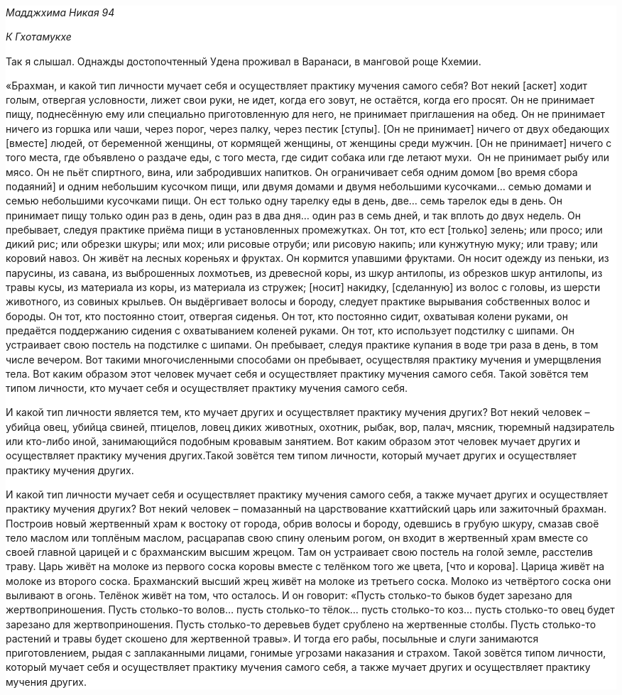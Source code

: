 *Мадджхима Никая 94*

*К Гхотамукхе*

Так я слышал\. Однажды достопочтенный Удена проживал в Варанаси, в манговой роще Кхемии\.

«Брахман, и какой тип личности мучает себя и осуществляет практику мучения самого себя? Вот некий \[аскет\] ходит голым, отвергая условности, лижет свои руки, не идет, когда его зовут, не остаётся, когда его просят\. Он не принимает пищу, поднесённую ему или специально приготовленную для него, не принимает приглашения на обед\. Он не принимает ничего из горшка или чаши, через порог, через палку, через пестик \[ступы\]\. \[Он не принимает\] ничего от двух обедающих \[вместе\] людей, от беременной женщины, от кормящей женщины, от женщины среди мужчин\. \[Он не принимает\] ничего с того места, где объявлено о раздаче еды, с того места, где сидит собака или где летают мухи\.  Он не принимает рыбу или мясо\. Он не пьёт спиртного, вина, или забродивших напитков\. Он ограничивает себя одним домом \[во время сбора подаяний\] и одним небольшим кусочком пищи, или двумя домами и двумя небольшими кусочками… семью домами и семью небольшими кусочками пищи\. Он ест только одну тарелку еды в день, две… семь тарелок еды в день\. Он принимает пищу только один раз в день, один раз в два дня… один раз в семь дней, и так вплоть до двух недель\. Он пребывает, следуя практике приёма пищи в установленных промежутках\. Он тот, кто ест \[только\] зелень; или просо; или дикий рис; или обрезки шкуры; или мох; или рисовые отруби; или рисовую накипь; или кунжутную муку; или траву; или коровий навоз\. Он живёт на лесных кореньях и фруктах\. Он кормится упавшими фруктами\. Он носит одежду из пеньки, из парусины, из савана, из выброшенных лохмотьев, из древесной коры, из шкур антилопы, из обрезков шкур антилопы, из травы кусы, из материала из коры, из материала из стружек; \[носит\] накидку, \[сделанную\] из волос с головы, из шерсти животного, из совиных крыльев\. Он выдёргивает волосы и бороду, следует практике вырывания собственных волос и бороды\. Он тот, кто постоянно стоит, отвергая сиденья\. Он тот, кто постоянно сидит, охватывая колени руками, он предаётся поддержанию сидения с охватыванием коленей руками\. Он тот, кто использует подстилку с шипами\. Он устраивает свою постель на подстилке с шипами\. Он пребывает, следуя практике купания в воде три раза в день, в том числе вечером\. Вот такими многочисленными способами он пребывает, осуществляя практику мучения и умерщвления тела\. Вот каким образом этот человек мучает себя и осуществляет практику мучения самого себя\. Такой зовётся тем типом личности, кто мучает себя и осуществляет практику мучения самого себя\.

И какой тип личности является тем, кто мучает других и осуществляет практику мучения других? Вот некий человек – убийца овец, убийца свиней, птицелов, ловец диких животных, охотник, рыбак, вор, палач, мясник, тюремный надзиратель или кто\-либо иной, занимающийся подобным кровавым занятием\. Вот каким образом этот человек мучает других и осуществляет практику мучения других\.Такой зовётся тем типом личности, который мучает других и осуществляет практику мучения других\.

И какой тип личности мучает себя и осуществляет практику мучения самого себя, а также мучает других и осуществляет практику мучения других? Вот некий человек – помазанный на царствование кхаттийский царь или зажиточный брахман\. Построив новый жертвенный храм к востоку от города, обрив волосы и бороду, одевшись в грубую шкуру, смазав своё тело маслом или топлёным маслом, расцарапав свою спину оленьим рогом, он входит в жертвенный храм вместе со своей главной царицей и с брахманским высшим жрецом\. Там он устраивает свою постель на голой земле, расстелив траву\. Царь живёт на молоке из первого соска коровы вместе с телёнком того же цвета, \[что и корова\]\. Царица живёт на молоке из второго соска\. Брахманский высший жрец живёт на молоке из третьего соска\. Молоко из четвёртого соска они выливают в огонь\. Телёнок живёт на том, что осталось\. И он говорит: «Пусть столько\-то быков будет зарезано для жертвоприношения\. Пусть столько\-то волов… пусть столько\-то тёлок… пусть столько\-то коз… пусть столько\-то овец будет зарезано для жертвоприношения\. Пусть столько\-то деревьев будет срублено на жертвенные столбы\. Пусть столько\-то растений и травы будет скошено для жертвенной травы»\. И тогда его рабы, посыльные и слуги занимаются приготовлением, рыдая с заплаканными лицами, гонимые угрозами наказания и страхом\. Такой зовётся типом личности, который мучает себя и осуществляет практику мучения самого себя, а также мучает других и осуществляет практику мучения других\.
